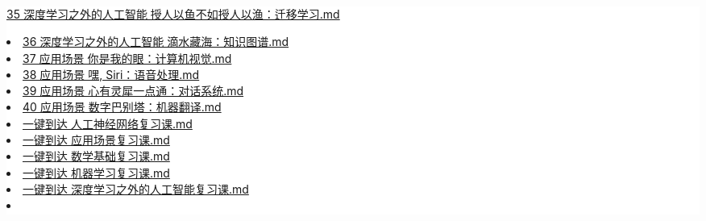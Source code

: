 <a class="menu-item" href="/%e4%b8%93%e6%a0%8f/%e4%ba%ba%e5%b7%a5%e6%99%ba%e8%83%bd%e5%9f%ba%e7%a1%80%e8%af%be/35%20%e6%b7%b1%e5%ba%a6%e5%ad%a6%e4%b9%a0%e4%b9%8b%e5%a4%96%e7%9a%84%e4%ba%ba%e5%b7%a5%e6%99%ba%e8%83%bd%20%e6%8e%88%e4%ba%ba%e4%bb%a5%e9%b1%bc%e4%b8%8d%e5%a6%82%e6%8e%88%e4%ba%ba%e4%bb%a5%e6%b8%94%ef%bc%9a%e8%bf%81%e7%a7%bb%e5%ad%a6%e4%b9%a0.md" id="35 深度学习之外的人工智能 授人以鱼不如授人以渔：迁移学习.md">35 深度学习之外的人工智能 授人以鱼不如授人以渔：迁移学习.md</a>
</li>
<li>
<a class="menu-item" href="/%e4%b8%93%e6%a0%8f/%e4%ba%ba%e5%b7%a5%e6%99%ba%e8%83%bd%e5%9f%ba%e7%a1%80%e8%af%be/36%20%e6%b7%b1%e5%ba%a6%e5%ad%a6%e4%b9%a0%e4%b9%8b%e5%a4%96%e7%9a%84%e4%ba%ba%e5%b7%a5%e6%99%ba%e8%83%bd%20%e6%bb%b4%e6%b0%b4%e8%97%8f%e6%b5%b7%ef%bc%9a%e7%9f%a5%e8%af%86%e5%9b%be%e8%b0%b1.md" id="36 深度学习之外的人工智能 滴水藏海：知识图谱.md">36 深度学习之外的人工智能 滴水藏海：知识图谱.md</a>
</li>
<li>
<a class="menu-item" href="/%e4%b8%93%e6%a0%8f/%e4%ba%ba%e5%b7%a5%e6%99%ba%e8%83%bd%e5%9f%ba%e7%a1%80%e8%af%be/37%20%e5%ba%94%e7%94%a8%e5%9c%ba%e6%99%af%20%e4%bd%a0%e6%98%af%e6%88%91%e7%9a%84%e7%9c%bc%ef%bc%9a%e8%ae%a1%e7%ae%97%e6%9c%ba%e8%a7%86%e8%a7%89.md" id="37 应用场景 你是我的眼：计算机视觉.md">37 应用场景 你是我的眼：计算机视觉.md</a>
</li>
<li>
<a class="menu-item" href="/%e4%b8%93%e6%a0%8f/%e4%ba%ba%e5%b7%a5%e6%99%ba%e8%83%bd%e5%9f%ba%e7%a1%80%e8%af%be/38%20%e5%ba%94%e7%94%a8%e5%9c%ba%e6%99%af%20%e5%98%bf,%20Siri%ef%bc%9a%e8%af%ad%e9%9f%b3%e5%a4%84%e7%90%86.md" id="38 应用场景 嘿, Siri：语音处理.md">38 应用场景 嘿, Siri：语音处理.md</a>
</li>
<li>
<a class="menu-item" href="/%e4%b8%93%e6%a0%8f/%e4%ba%ba%e5%b7%a5%e6%99%ba%e8%83%bd%e5%9f%ba%e7%a1%80%e8%af%be/39%20%e5%ba%94%e7%94%a8%e5%9c%ba%e6%99%af%20%e5%bf%83%e6%9c%89%e7%81%b5%e7%8a%80%e4%b8%80%e7%82%b9%e9%80%9a%ef%bc%9a%e5%af%b9%e8%af%9d%e7%b3%bb%e7%bb%9f.md" id="39 应用场景 心有灵犀一点通：对话系统.md">39 应用场景 心有灵犀一点通：对话系统.md</a>
</li>
<li>
<a class="menu-item" href="/%e4%b8%93%e6%a0%8f/%e4%ba%ba%e5%b7%a5%e6%99%ba%e8%83%bd%e5%9f%ba%e7%a1%80%e8%af%be/40%20%e5%ba%94%e7%94%a8%e5%9c%ba%e6%99%af%20%e6%95%b0%e5%ad%97%e5%b7%b4%e5%88%ab%e5%a1%94%ef%bc%9a%e6%9c%ba%e5%99%a8%e7%bf%bb%e8%af%91.md" id="40 应用场景 数字巴别塔：机器翻译.md">40 应用场景 数字巴别塔：机器翻译.md</a>
</li>
<li>
<a class="menu-item" href="/%e4%b8%93%e6%a0%8f/%e4%ba%ba%e5%b7%a5%e6%99%ba%e8%83%bd%e5%9f%ba%e7%a1%80%e8%af%be/%e4%b8%80%e9%94%ae%e5%88%b0%e8%be%be%20%e4%ba%ba%e5%b7%a5%e7%a5%9e%e7%bb%8f%e7%bd%91%e7%bb%9c%e5%a4%8d%e4%b9%a0%e8%af%be.md" id="一键到达 人工神经网络复习课.md">一键到达 人工神经网络复习课.md</a>
</li>
<li>
<a class="menu-item" href="/%e4%b8%93%e6%a0%8f/%e4%ba%ba%e5%b7%a5%e6%99%ba%e8%83%bd%e5%9f%ba%e7%a1%80%e8%af%be/%e4%b8%80%e9%94%ae%e5%88%b0%e8%be%be%20%e5%ba%94%e7%94%a8%e5%9c%ba%e6%99%af%e5%a4%8d%e4%b9%a0%e8%af%be.md" id="一键到达 应用场景复习课.md">一键到达 应用场景复习课.md</a>
</li>
<li>
<a class="menu-item" href="/%e4%b8%93%e6%a0%8f/%e4%ba%ba%e5%b7%a5%e6%99%ba%e8%83%bd%e5%9f%ba%e7%a1%80%e8%af%be/%e4%b8%80%e9%94%ae%e5%88%b0%e8%be%be%20%e6%95%b0%e5%ad%a6%e5%9f%ba%e7%a1%80%e5%a4%8d%e4%b9%a0%e8%af%be.md" id="一键到达 数学基础复习课.md">一键到达 数学基础复习课.md</a>
</li>
<li>
<a class="menu-item" href="/%e4%b8%93%e6%a0%8f/%e4%ba%ba%e5%b7%a5%e6%99%ba%e8%83%bd%e5%9f%ba%e7%a1%80%e8%af%be/%e4%b8%80%e9%94%ae%e5%88%b0%e8%be%be%20%e6%9c%ba%e5%99%a8%e5%ad%a6%e4%b9%a0%e5%a4%8d%e4%b9%a0%e8%af%be.md" id="一键到达 机器学习复习课.md">一键到达 机器学习复习课.md</a>
</li>
<li>
<a class="menu-item" href="/%e4%b8%93%e6%a0%8f/%e4%ba%ba%e5%b7%a5%e6%99%ba%e8%83%bd%e5%9f%ba%e7%a1%80%e8%af%be/%e4%b8%80%e9%94%ae%e5%88%b0%e8%be%be%20%e6%b7%b1%e5%ba%a6%e5%ad%a6%e4%b9%a0%e4%b9%8b%e5%a4%96%e7%9a%84%e4%ba%ba%e5%b7%a5%e6%99%ba%e8%83%bd%e5%a4%8d%e4%b9%a0%e8%af%be.md" id="一键到达 深度学习之外的人工智能复习课.md">一键到达 深度学习之外的人工智能复习课.md</a>
</li>
<li>